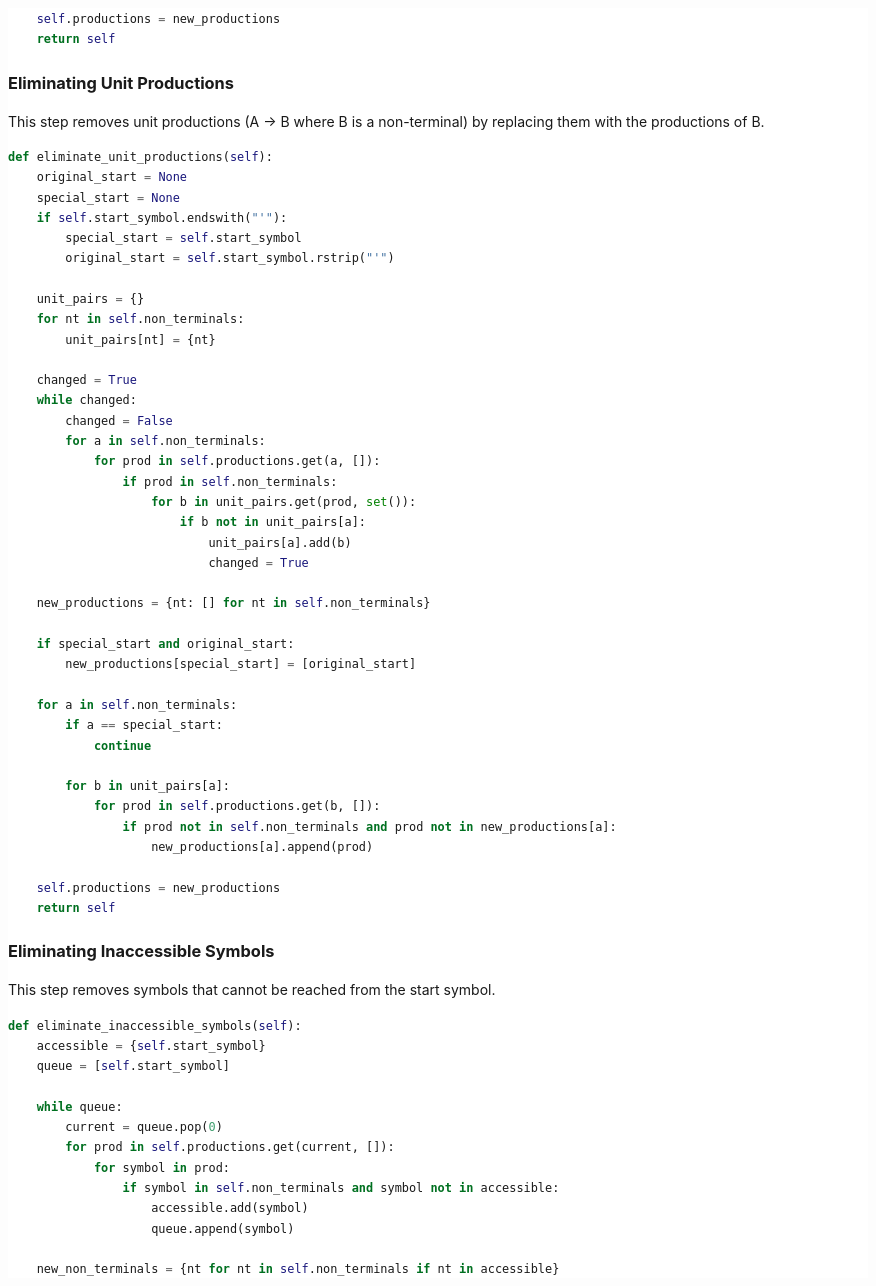 ```python
    self.productions = new_productions
    return self
```
### Eliminating Unit Productions
This step removes unit productions (A → B where B is a non-terminal) by replacing them with the productions of B.
```python
def eliminate_unit_productions(self):
    original_start = None
    special_start = None
    if self.start_symbol.endswith("'"):
        special_start = self.start_symbol
        original_start = self.start_symbol.rstrip("'")

    unit_pairs = {}
    for nt in self.non_terminals:
        unit_pairs[nt] = {nt}

    changed = True
    while changed:
        changed = False
        for a in self.non_terminals:
            for prod in self.productions.get(a, []):
                if prod in self.non_terminals:
                    for b in unit_pairs.get(prod, set()):
                        if b not in unit_pairs[a]:
                            unit_pairs[a].add(b)
                            changed = True

    new_productions = {nt: [] for nt in self.non_terminals}

    if special_start and original_start:
        new_productions[special_start] = [original_start]

    for a in self.non_terminals:
        if a == special_start:
            continue

        for b in unit_pairs[a]:
            for prod in self.productions.get(b, []):
                if prod not in self.non_terminals and prod not in new_productions[a]:
                    new_productions[a].append(prod)

    self.productions = new_productions
    return self
```
### Eliminating Inaccessible Symbols
This step removes symbols that cannot be reached from the start symbol.
```python
def eliminate_inaccessible_symbols(self):
    accessible = {self.start_symbol}
    queue = [self.start_symbol]

    while queue:
        current = queue.pop(0)
        for prod in self.productions.get(current, []):
            for symbol in prod:
                if symbol in self.non_terminals and symbol not in accessible:
                    accessible.add(symbol)
                    queue.append(symbol)

    new_non_terminals = {nt for nt in self.non_terminals if nt in accessible}
```